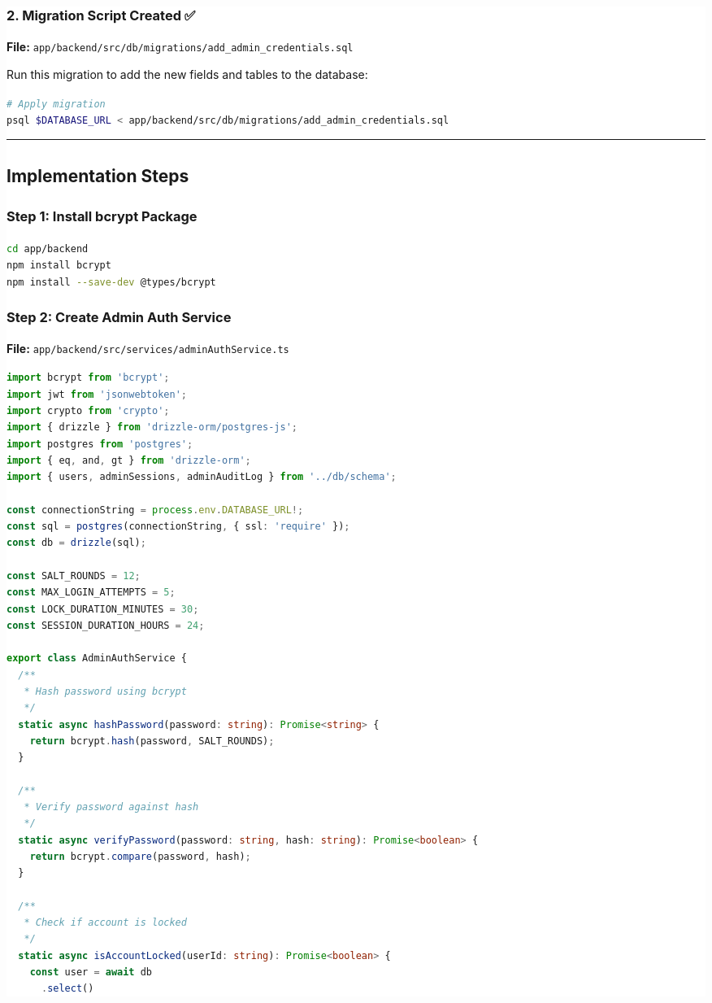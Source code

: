 ### 2. Migration Script Created ✅

**File:** `app/backend/src/db/migrations/add_admin_credentials.sql`

Run this migration to add the new fields and tables to the database:

```bash
# Apply migration
psql $DATABASE_URL < app/backend/src/db/migrations/add_admin_credentials.sql
```

---

## Implementation Steps

### Step 1: Install bcrypt Package

```bash
cd app/backend
npm install bcrypt
npm install --save-dev @types/bcrypt
```

### Step 2: Create Admin Auth Service

**File:** `app/backend/src/services/adminAuthService.ts`

```typescript
import bcrypt from 'bcrypt';
import jwt from 'jsonwebtoken';
import crypto from 'crypto';
import { drizzle } from 'drizzle-orm/postgres-js';
import postgres from 'postgres';
import { eq, and, gt } from 'drizzle-orm';
import { users, adminSessions, adminAuditLog } from '../db/schema';

const connectionString = process.env.DATABASE_URL!;
const sql = postgres(connectionString, { ssl: 'require' });
const db = drizzle(sql);

const SALT_ROUNDS = 12;
const MAX_LOGIN_ATTEMPTS = 5;
const LOCK_DURATION_MINUTES = 30;
const SESSION_DURATION_HOURS = 24;

export class AdminAuthService {
  /**
   * Hash password using bcrypt
   */
  static async hashPassword(password: string): Promise<string> {
    return bcrypt.hash(password, SALT_ROUNDS);
  }

  /**
   * Verify password against hash
   */
  static async verifyPassword(password: string, hash: string): Promise<boolean> {
    return bcrypt.compare(password, hash);
  }

  /**
   * Check if account is locked
   */
  static async isAccountLocked(userId: string): Promise<boolean> {
    const user = await db
      .select()
```
